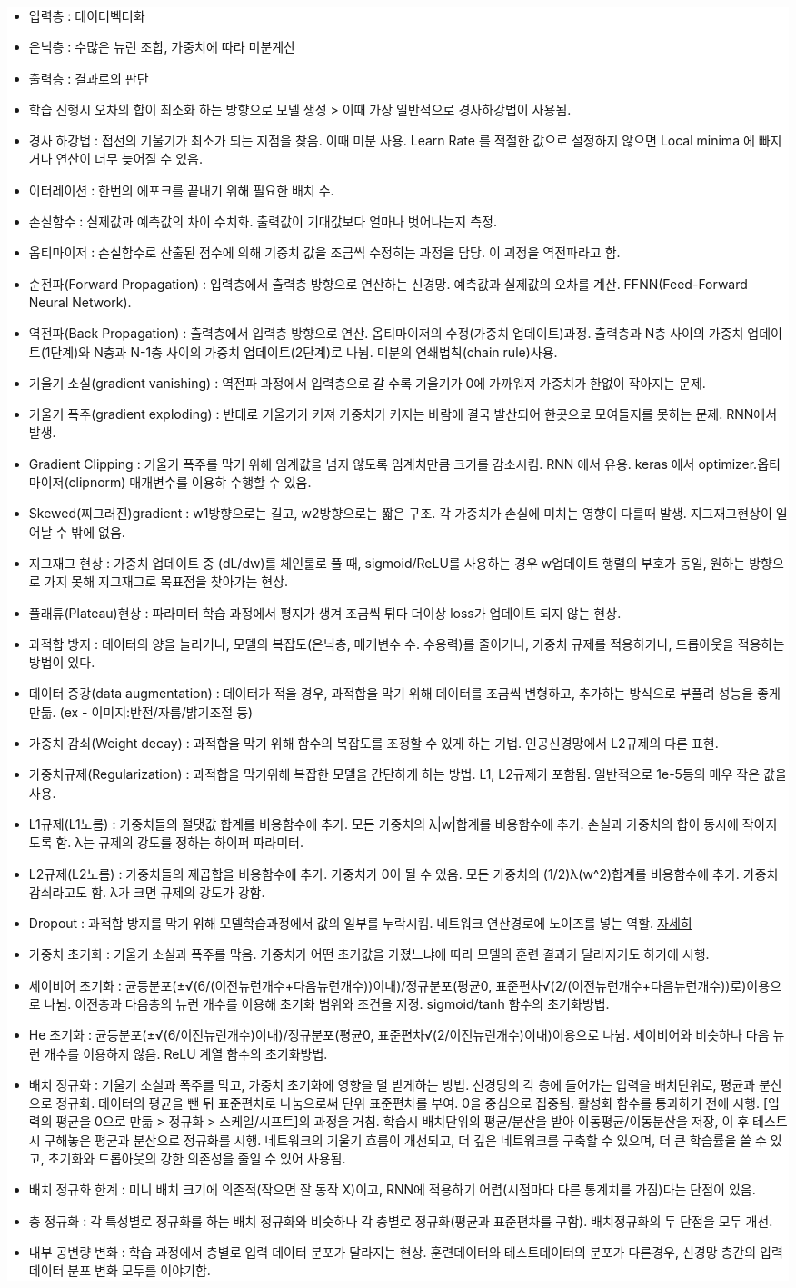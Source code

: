 - 입력층 : 데이터벡터화 
- 은닉층 : 수많은 뉴런 조합, 가중치에 따라 미분계산
- 출력층 : 결과로의 판단

- 학습 진행시 오차의 합이 최소화 하는 방향으로 모델 생성 > 이때 가장 일반적으로 경사하강법이 사용됨. 
- 경사 하강법 : 접선의 기울기가 최소가 되는 지점을 찾음. 이때 미분 사용. Learn Rate 를 적절한 값으로 설정하지 않으면 Local minima 에 빠지거나 연산이 너무 늦어질 수 있음. 
- 이터레이션 : 한번의 에포크를 끝내기 위해 필요한 배치 수.

- 손실함수 : 실제값과 예측값의 차이 수치화. 출력값이 기대값보다 얼마나 벗어나는지 측정.   
- 옵티마이저 : 손실함수로 산출된 점수에 의해 기중치 값을 조금씩 수정히는 과정을 담당. 이 괴정을 역전파라고 함. 

- 순전파(Forward Propagation) : 입력층에서 출력층 방향으로 연산하는 신경망. 예측값과 실제값의 오차를 계산. FFNN(Feed-Forward Neural Network).
- 역전파(Back Propagation) : 출력층에서 입력층 방향으로 연산. 옵티마이저의 수정(가중치 업데이트)과정. 출력층과 N층 사이의 가중치 업데이트(1단계)와 
  N층과 N-1층 사이의 가중치 업데이트(2단계)로 나뉨. 미분의 연쇄법칙(chain rule)사용.  

- 기울기 소실(gradient vanishing) : 역전파 과정에서 입력층으로 갈 수록 기울기가 0에 가까워져 가중치가 한없이 작아지는 문제.
- 기울기 폭주(gradient exploding) : 반대로 기울기가 커져 가중치가 커지는 바람에 결국 발산되어 한곳으로 모여들지를 못하는 문제. RNN에서 발생.
- Gradient Clipping : 기울기 폭주를 막기 위해 임계값을 넘지 않도록 임계치만큼 크기를 감소시킴. RNN 에서 유용. 
  keras 에서 optimizer.옵티마이저(clipnorm) 매개변수를 이용햐 수행할 수 있음. 
  
- Skewed(찌그러진)gradient : w1방향으로는 길고, w2방향으로는 짧은 구조. 각 가중치가 손실에 미치는 영향이 다를때 발생. 지그재그현상이 일어날 수 밖에 없음.
- 지그재그 현상 : 가중치 업데이트 중 (dL/dw)를 체인룰로 풀 때, sigmoid/ReLU를 사용하는 경우 w업데이트 행렬의 부호가 동일, 원하는 방향으로 가지 못해 지그재그로 목표점을 찾아가는 현상.   
- 플래튜(Plateau)현상 : 파라미터 학습 과정에서 평지가 생겨 조금씩 튀다 더이상 loss가 업데이트 되지 않는 현상. 

- 과적합 방지 : 데이터의 양을 늘리거나, 모델의 복잡도(은닉층, 매개변수 수. 수용력)를 줄이거나, 가중치 규제를 적용하거나, 드롭아웃을 적용하는 방법이 있다.
- 데이터 증강(data augmentation) : 데이터가 적을 경우, 과적합을 막기 위해 데이터를 조금씩 변형하고, 추가하는 방식으로 부풀려 성능을 좋게 만듦. (ex - 이미지:반전/자름/밝기조절 등)
- 가중치 감쇠(Weight decay) : 과적합을 막기 위해 함수의 복잡도를 조정할 수 있게 하는 기법. 인공신경망에서 L2규제의 다른 표현.
- 가중치규제(Regularization) : 과적합을 막기위해 복잡한 모델을 간단하게 하는 방법. L1, L2규제가 포함됨. 일반적으로 1e-5등의 매우 작은 값을 사용.
- L1규제(L1노름) : 가중치들의 절댓값 합계를 비용함수에 추가. 모든 가중치의 λ|w|합계를 비용함수에 추가. 손실과 가중치의 합이 동시에 작아지도록 함. λ는 규제의 강도를 정하는 하이퍼 파라미터. 
- L2규제(L2노름) : 가중치들의 제곱합을 비용함수에 추가. 가중치가 0이 될 수 있음. 모든 가중치의 (1/2)λ(w^2)합계를 비용함수에 추가. 가중치 감쇠라고도 함. λ가 크면 규제의 강도가 강함.
- Dropout : 과적합 방지를 막기 위해 모델학습과정에서 값의 일부를 누락시킴. 네트워크 연산경로에 노이즈를 넣는 역할. 
  [자세히](https://ko.d2l.ai/chapter_deep-learning-basics/dropout.html)
  
- 가중치 초기화 : 기울기 소실과 폭주를 막음. 가중치가 어떤 초기값을 가졌느냐에 따라 모델의 훈련 결과가 달라지기도 하기에 시행. 
- 세이비어 초기화 : 균등분포(±√(6/(이전뉴런개수+다음뉴런개수))이내)/정규분포(평균0, 표준편차√(2/(이전뉴런개수+다음뉴런개수))로)이용으로 나뉨. 
  이전층과 다음층의 뉴런 개수를 이용해 초기화 범위와 조건을 지정. sigmoid/tanh 함수의 초기화방법.
- He 초기화 : 균등분포(±√(6/이전뉴런개수)이내)/정규분포(평균0, 표준편차√(2/이전뉴런개수)이내)이용으로 나뉨. 세이비어와 비슷하나 다음 뉴런 개수를 이용하지 않음. ReLU 계열 함수의 초기화방법.
  
- 배치 정규화 : 기울기 소실과 폭주를 막고, 가중치 초기화에 영향을 덜 받게하는 방법. 신경망의 각 층에 들어가는 입력을 배치단위로, 평균과 분산으로 정규화. 데이터의 평균을 뺀 뒤 표준편차로 나눔으로써 단위 표준편차를 부여. 0을 중심으로 집중됨. 
  활성화 함수를 통과하기 전에 시행. [입력의 평균을 0으로 만듦 > 정규화 > 스케일/시프트]의 과정을 거침. 학습시 배치단위의 평균/분산을 받아 이동평균/이동분산을 저장, 이 후 테스트시 구해놓은 평균과 분산으로 정규화를 시행.
  네트워크의 기울기 흐름이 개선되고, 더 깊은 네트워크를 구축할 수 있으며, 더 큰 학습률을 쓸 수 있고, 초기화와 드롭아웃의 강한 의존성을 줄일 수 있어 사용됨.
- 배치 정규화 한계 : 미니 배치 크기에 의존적(작으면 잘 동작 X)이고, RNN에 적용하기 어렵(시점마다 다른 통계치를 가짐)다는 단점이 있음.
- 층 정규화 : 각 특성별로 정규화를 하는 배치 정규화와 비슷하나 각 층별로 정규화(평균과 표준편차를 구함). 배치정규화의 두 단점을 모두 개선.

- 내부 공변량 변화 : 학습 과정에서 층별로 입력 데이터 분포가 달라지는 현상. 훈련데이터와 테스트데이터의 분포가 다른경우, 신경망 층간의 입력데이터 분포 변화 모두를 이야기함. 
